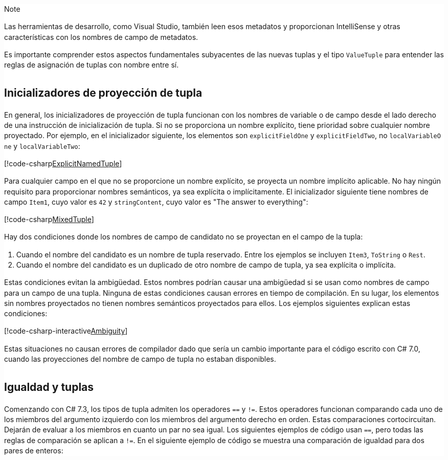 > [!NOTE]
> Las herramientas de desarrollo, como Visual Studio, también leen esos metadatos y proporcionan IntelliSense y otras características con los nombres de campo de metadatos.

Es importante comprender estos aspectos fundamentales subyacentes de las nuevas tuplas y el tipo `ValueTuple` para entender las reglas de asignación de tuplas con nombre entre sí.

## <a name="tuple-projection-initializers"></a>Inicializadores de proyección de tupla

En general, los inicializadores de proyección de tupla funcionan con los nombres de variable o de campo desde el lado derecho de una instrucción de inicialización de tupla.
Si no se proporciona un nombre explícito, tiene prioridad sobre cualquier nombre proyectado. Por ejemplo, en el inicializador siguiente, los elementos son `explicitFieldOne` y `explicitFieldTwo`, no `localVariableOne` y `localVariableTwo`:

[!code-csharp[ExplicitNamedTuple](../../samples/snippets/csharp/tuples/tuples/program.cs#ProjectionExample_Explicit "Explicitly named tuple")]

Para cualquier campo en el que no se proporcione un nombre explícito, se proyecta un nombre implícito aplicable. No hay ningún requisito para proporcionar nombres semánticos, ya sea explícita o implícitamente. El inicializador siguiente tiene nombres de campo `Item1`, cuyo valor es `42` y `stringContent`, cuyo valor es "The answer to everything":

[!code-csharp[MixedTuple](../../samples/snippets/csharp/tuples/tuples/program.cs#MixedTuple "mixed tuple")]

Hay dos condiciones donde los nombres de campo de candidato no se proyectan en el campo de la tupla:

1. Cuando el nombre del candidato es un nombre de tupla reservado. Entre los ejemplos se incluyen `Item3`, `ToString` o `Rest`.
1. Cuando el nombre del candidato es un duplicado de otro nombre de campo de tupla, ya sea explícita o implícita.

Estas condiciones evitan la ambigüedad. Estos nombres podrían causar una ambigüedad si se usan como nombres de campo para un campo de una tupla. Ninguna de estas condiciones causan errores en tiempo de compilación. En su lugar, los elementos sin nombres proyectados no tienen nombres semánticos proyectados para ellos.  Los ejemplos siguientes explican estas condiciones:

[!code-csharp-interactive[Ambiguity](../../samples/snippets/csharp/tuples/tuples/program.cs#ProjectionAmbiguities "tuples where projections are not performed")]

Estas situaciones no causan errores de compilador dado que sería un cambio importante para el código escrito con C# 7.0, cuando las proyecciones del nombre de campo de tupla no estaban disponibles.

## <a name="equality-and-tuples"></a>Igualdad y tuplas

Comenzando con C# 7.3, los tipos de tupla admiten los operadores `==` y `!=`. Estos operadores funcionan comparando cada uno de los miembros del argumento izquierdo con los miembros del argumento derecho en orden. Estas comparaciones cortocircuitan. Dejarán de evaluar a los miembros en cuanto un par no sea igual. Los siguientes ejemplos de código usan `==`, pero todas las reglas de comparación se aplican a `!=`. En el siguiente ejemplo de código se muestra una comparación de igualdad para dos pares de enteros:
